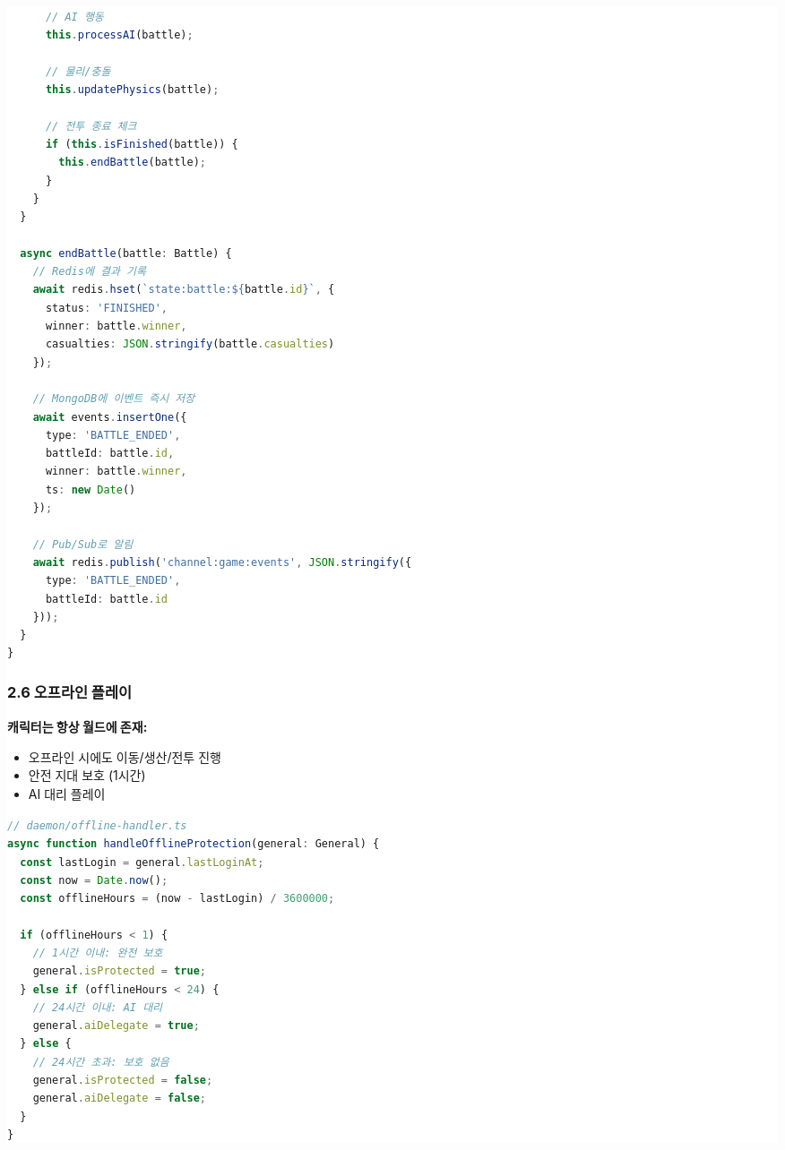 ```typescript
      // AI 행동
      this.processAI(battle);
      
      // 물리/충돌
      this.updatePhysics(battle);
      
      // 전투 종료 체크
      if (this.isFinished(battle)) {
        this.endBattle(battle);
      }
    }
  }
  
  async endBattle(battle: Battle) {
    // Redis에 결과 기록
    await redis.hset(`state:battle:${battle.id}`, {
      status: 'FINISHED',
      winner: battle.winner,
      casualties: JSON.stringify(battle.casualties)
    });
    
    // MongoDB에 이벤트 즉시 저장
    await events.insertOne({
      type: 'BATTLE_ENDED',
      battleId: battle.id,
      winner: battle.winner,
      ts: new Date()
    });
    
    // Pub/Sub로 알림
    await redis.publish('channel:game:events', JSON.stringify({
      type: 'BATTLE_ENDED',
      battleId: battle.id
    }));
  }
}
```

### 2.6 오프라인 플레이

**캐릭터는 항상 월드에 존재:**
- 오프라인 시에도 이동/생산/전투 진행
- 안전 지대 보호 (1시간)
- AI 대리 플레이

```typescript
// daemon/offline-handler.ts
async function handleOfflineProtection(general: General) {
  const lastLogin = general.lastLoginAt;
  const now = Date.now();
  const offlineHours = (now - lastLogin) / 3600000;
  
  if (offlineHours < 1) {
    // 1시간 이내: 완전 보호
    general.isProtected = true;
  } else if (offlineHours < 24) {
    // 24시간 이내: AI 대리
    general.aiDelegate = true;
  } else {
    // 24시간 초과: 보호 없음
    general.isProtected = false;
    general.aiDelegate = false;
  }
}
```